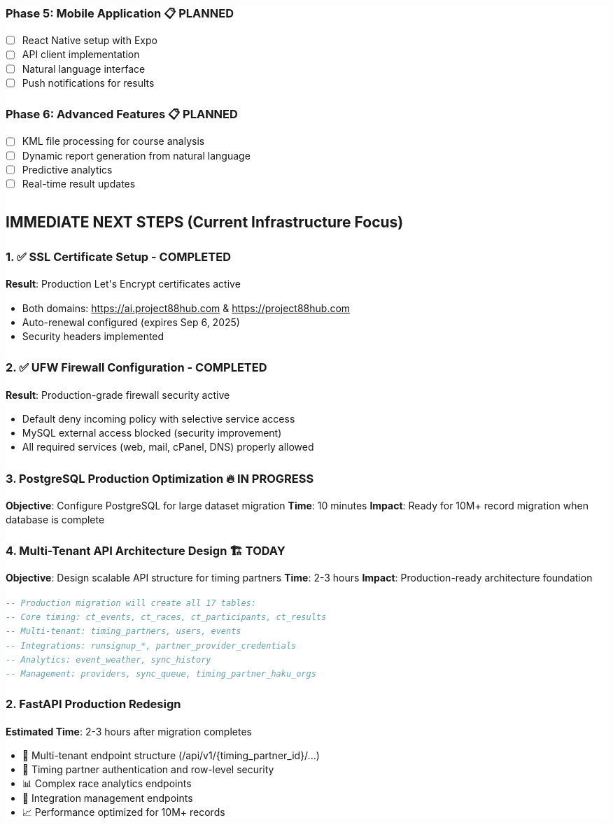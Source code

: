 ### Phase 5: Mobile Application 📋 PLANNED
- [ ] React Native setup with Expo
- [ ] API client implementation
- [ ] Natural language interface
- [ ] Push notifications for results

### Phase 6: Advanced Features 📋 PLANNED
- [ ] KML file processing for course analysis
- [ ] Dynamic report generation from natural language
- [ ] Predictive analytics
- [ ] Real-time result updates

## IMMEDIATE NEXT STEPS (Current Infrastructure Focus)

### 1. ✅ SSL Certificate Setup - **COMPLETED**
**Result**: Production Let's Encrypt certificates active
- Both domains: https://ai.project88hub.com & https://project88hub.com
- Auto-renewal configured (expires Sep 6, 2025)
- Security headers implemented

### 2. ✅ UFW Firewall Configuration - **COMPLETED**
**Result**: Production-grade firewall security active
- Default deny incoming policy with selective service access
- MySQL external access blocked (security improvement)
- All required services (web, mail, cPanel, DNS) properly allowed

### 3. PostgreSQL Production Optimization 🔥 **IN PROGRESS**
**Objective**: Configure PostgreSQL for large dataset migration
**Time**: 10 minutes
**Impact**: Ready for 10M+ record migration when database is complete

### 4. Multi-Tenant API Architecture Design 🏗️ **TODAY**
**Objective**: Design scalable API structure for timing partners
**Time**: 2-3 hours
**Impact**: Production-ready architecture foundation
```sql
-- Production migration will create all 17 tables:
-- Core timing: ct_events, ct_races, ct_participants, ct_results
-- Multi-tenant: timing_partners, users, events
-- Integrations: runsignup_*, partner_provider_credentials
-- Analytics: event_weather, sync_history
-- Management: providers, sync_queue, timing_partner_haku_orgs
```

### 2. FastAPI Production Redesign
**Estimated Time**: 2-3 hours after migration completes
- 🏢 Multi-tenant endpoint structure (/api/v1/{timing_partner_id}/...)
- 🔐 Timing partner authentication and row-level security  
- 📊 Complex race analytics endpoints
- 🔄 Integration management endpoints
- 📈 Performance optimized for 10M+ records
